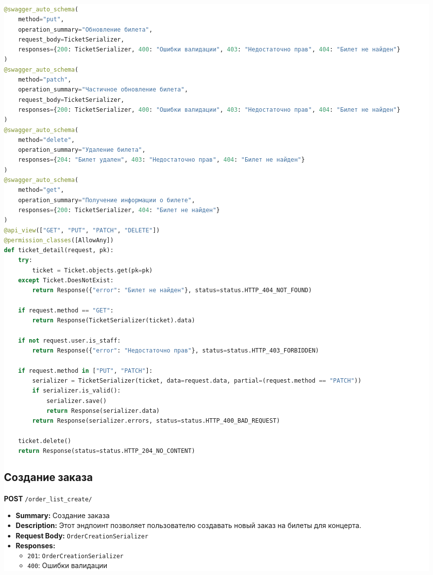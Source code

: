 ```python
@swagger_auto_schema(
    method="put",
    operation_summary="Обновление билета",
    request_body=TicketSerializer,
    responses={200: TicketSerializer, 400: "Ошибки валидации", 403: "Недостаточно прав", 404: "Билет не найден"}
)
@swagger_auto_schema(
    method="patch",
    operation_summary="Частичное обновление билета",
    request_body=TicketSerializer,
    responses={200: TicketSerializer, 400: "Ошибки валидации", 403: "Недостаточно прав", 404: "Билет не найден"}
)
@swagger_auto_schema(
    method="delete",
    operation_summary="Удаление билета",
    responses={204: "Билет удален", 403: "Недостаточно прав", 404: "Билет не найден"}
)
@swagger_auto_schema(
    method="get",
    operation_summary="Получение информации о билете",
    responses={200: TicketSerializer, 404: "Билет не найден"}
)
@api_view(["GET", "PUT", "PATCH", "DELETE"])
@permission_classes([AllowAny])
def ticket_detail(request, pk):
    try:
        ticket = Ticket.objects.get(pk=pk)
    except Ticket.DoesNotExist:
        return Response({"error": "Билет не найден"}, status=status.HTTP_404_NOT_FOUND)

    if request.method == "GET":
        return Response(TicketSerializer(ticket).data)

    if not request.user.is_staff:
        return Response({"error": "Недостаточно прав"}, status=status.HTTP_403_FORBIDDEN)

    if request.method in ["PUT", "PATCH"]:
        serializer = TicketSerializer(ticket, data=request.data, partial=(request.method == "PATCH"))
        if serializer.is_valid():
            serializer.save()
            return Response(serializer.data)
        return Response(serializer.errors, status=status.HTTP_400_BAD_REQUEST)

    ticket.delete()
    return Response(status=status.HTTP_204_NO_CONTENT)
```

## Создание заказа
**POST** `/order_list_create/`
- **Summary:** Создание заказа
- **Description:** Этот эндпоинт позволяет пользователю создавать новый заказ на билеты для концерта.
- **Request Body:** `OrderCreationSerializer`
- **Responses:**
  - `201`: `OrderCreationSerializer`
  - `400`: Ошибки валидации
